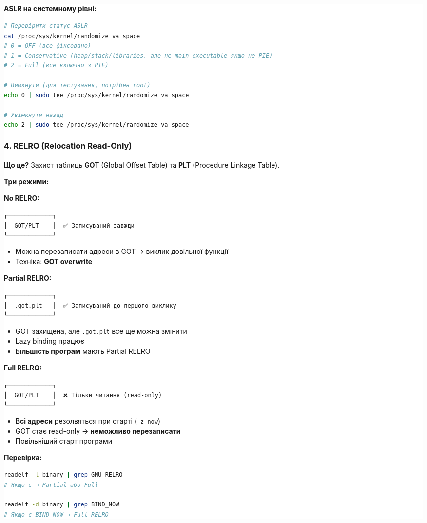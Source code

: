 **ASLR на системному рівні:**

```bash
# Перевірити статус ASLR
cat /proc/sys/kernel/randomize_va_space
# 0 = OFF (все фіксовано)
# 1 = Conservative (heap/stack/libraries, але не main executable якщо не PIE)
# 2 = Full (все включно з PIE)

# Вимкнути (для тестування, потрібен root)
echo 0 | sudo tee /proc/sys/kernel/randomize_va_space

# Увімкнути назад
echo 2 | sudo tee /proc/sys/kernel/randomize_va_space
```

### 4. RELRO (Relocation Read-Only)

**Що це?** Захист таблиць **GOT** (Global Offset Table) та **PLT** (Procedure Linkage Table).

**Три режими:**

**No RELRO:**
```
┌─────────────┐
│  GOT/PLT    │  ✅ Записуваний завжди
└─────────────┘
```
- Можна перезаписати адреси в GOT → виклик довільної функції
- Техніка: **GOT overwrite**

**Partial RELRO:**
```
┌─────────────┐
│  .got.plt   │  ✅ Записуваний до першого виклику
└─────────────┘
```
- GOT захищена, але `.got.plt` все ще можна змінити
- Lazy binding працює
- **Більшість програм** мають Partial RELRO

**Full RELRO:**
```
┌─────────────┐
│  GOT/PLT    │  ❌ Тільки читання (read-only)
└─────────────┘
```
- **Всі адреси** резолвяться при старті (`-z now`)
- GOT стає read-only → **неможливо перезаписати**
- Повільніший старт програми

**Перевірка:**

```bash
readelf -l binary | grep GNU_RELRO
# Якщо є → Partial або Full

readelf -d binary | grep BIND_NOW
# Якщо є BIND_NOW → Full RELRO
```
